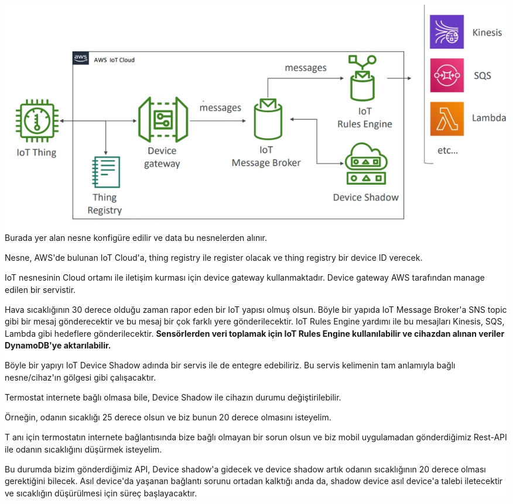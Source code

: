 ![image17](images/image17.png)

Burada yer alan nesne konfigüre edilir ve data bu nesnelerden alınır.

Nesne, AWS'de bulunan IoT Cloud'a, thing registry ile register olacak ve thing registry bir device ID verecek.

IoT nesnesinin Cloud ortamı ile iletişim kurması için device gateway kullanmaktadır. Device gateway AWS tarafından manage edilen bir servistir. 

Hava sıcaklığının 30 derece olduğu zaman rapor eden bir IoT yapısı olmuş olsun. 
Böyle bir yapıda IoT Message Broker'a SNS topic gibi bir mesaj gönderecektir ve bu mesaj bir çok farklı yere gönderilecektir.
IoT Rules Engine yardımı ile bu mesajları Kinesis, SQS, Lambda gibi hedeflere gönderilecektir. **Sensörlerden veri toplamak için IoT Rules Engine kullanılabilir ve cihazdan alınan veriler DynamoDB'ye aktarılabilir.**

Böyle bir yapıyı IoT Device Shadow adında bir servis ile de entegre edebiliriz. Bu servis kelimenin tam anlamıyla bağlı nesne/cihaz'ın gölgesi gibi çalışacaktır.

Termostat internete bağlı olmasa bile, Device Shadow ile cihazın durumu değiştirilebilir.

Örneğin, odanın sıcaklığı 25 derece olsun ve biz bunun 20 derece olmasını isteyelim.

T anı için termostatın internete bağlantısında bize bağlı olmayan bir sorun olsun ve biz mobil uygulamadan gönderdiğimiz Rest-API ile odanın sıcaklığını düşürmek isteyelim.

Bu durumda bizim gönderdiğimiz API, Device shadow'a gidecek ve device shadow artık odanın sıcaklığının 20 derece olması gerektiğini bilecek.
Asıl device'da yaşanan bağlantı sorunu ortadan kalktığı anda da, shadow device asıl device'a talebi iletecektir ve sıcaklığın düşürülmesi için süreç başlayacaktır.
